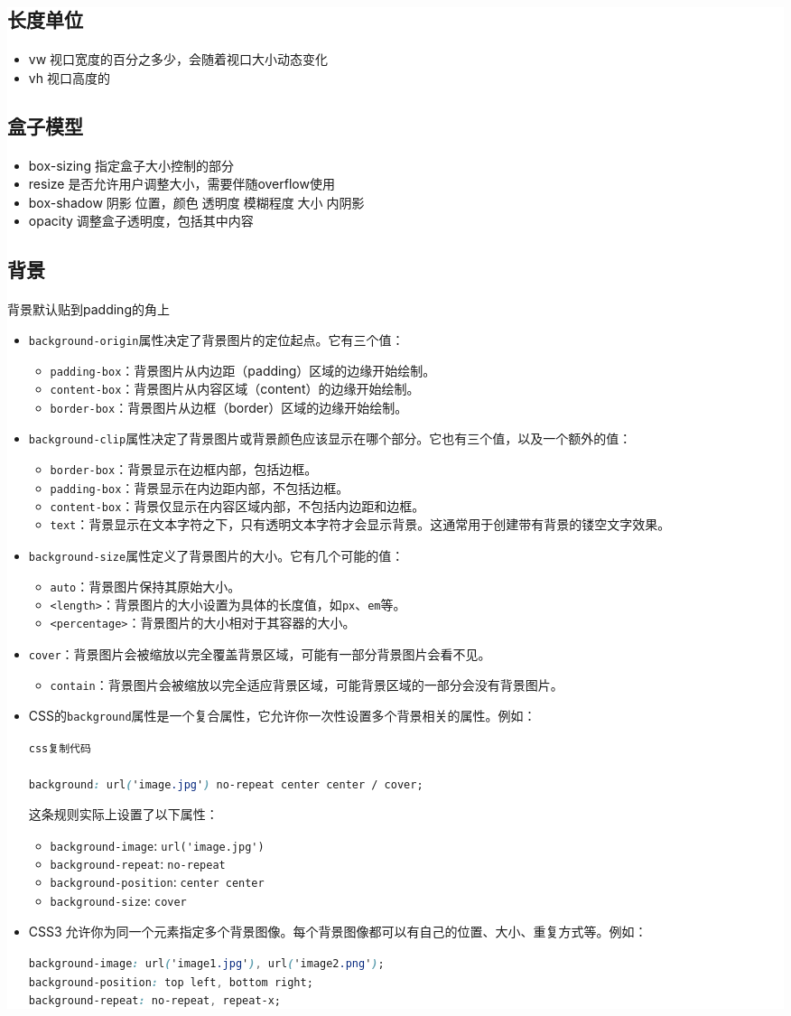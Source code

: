 ## 长度单位

- vw 视口宽度的百分之多少，会随着视口大小动态变化
- vh 视口高度的

## 盒子模型

- box-sizing 指定盒子大小控制的部分
- resize 是否允许用户调整大小，需要伴随overflow使用
- box-shadow  阴影  位置，颜色  透明度 模糊程度 大小 内阴影  
- opacity 调整盒子透明度，包括其中内容 

## 背景

背景默认贴到padding的角上 

- `background-origin`属性决定了背景图片的定位起点。它有三个值：

    - `padding-box`：背景图片从内边距（padding）区域的边缘开始绘制。
    - `content-box`：背景图片从内容区域（content）的边缘开始绘制。
    - `border-box`：背景图片从边框（border）区域的边缘开始绘制。

- `background-clip`属性决定了背景图片或背景颜色应该显示在哪个部分。它也有三个值，以及一个额外的值：

    - `border-box`：背景显示在边框内部，包括边框。
    - `padding-box`：背景显示在内边距内部，不包括边框。
    - `content-box`：背景仅显示在内容区域内部，不包括内边距和边框。
    - `text`：背景显示在文本字符之下，只有透明文本字符才会显示背景。这通常用于创建带有背景的镂空文字效果。

- `background-size`属性定义了背景图片的大小。它有几个可能的值：

    - `auto`：背景图片保持其原始大小。
    - `<length>`：背景图片的大小设置为具体的长度值，如`px`、`em`等。
    - `<percentage>`：背景图片的大小相对于其容器的大小。
- `cover`：背景图片会被缩放以完全覆盖背景区域，可能有一部分背景图片会看不见。
  
    - `contain`：背景图片会被缩放以完全适应背景区域，可能背景区域的一部分会没有背景图片。
    
- CSS的`background`属性是一个复合属性，它允许你一次性设置多个背景相关的属性。例如：

    ```css
    css复制代码
    
    background: url('image.jpg') no-repeat center center / cover;
    ```

    这条规则实际上设置了以下属性：

    - `background-image`: `url('image.jpg')`
    - `background-repeat`: `no-repeat`
    - `background-position`: `center center`
    - `background-size`: `cover`

- CSS3 允许你为同一个元素指定多个背景图像。每个背景图像都可以有自己的位置、大小、重复方式等。例如：

    ```css
    background-image: url('image1.jpg'), url('image2.png');  
    background-position: top left, bottom right;  
    background-repeat: no-repeat, repeat-x;
    ```
